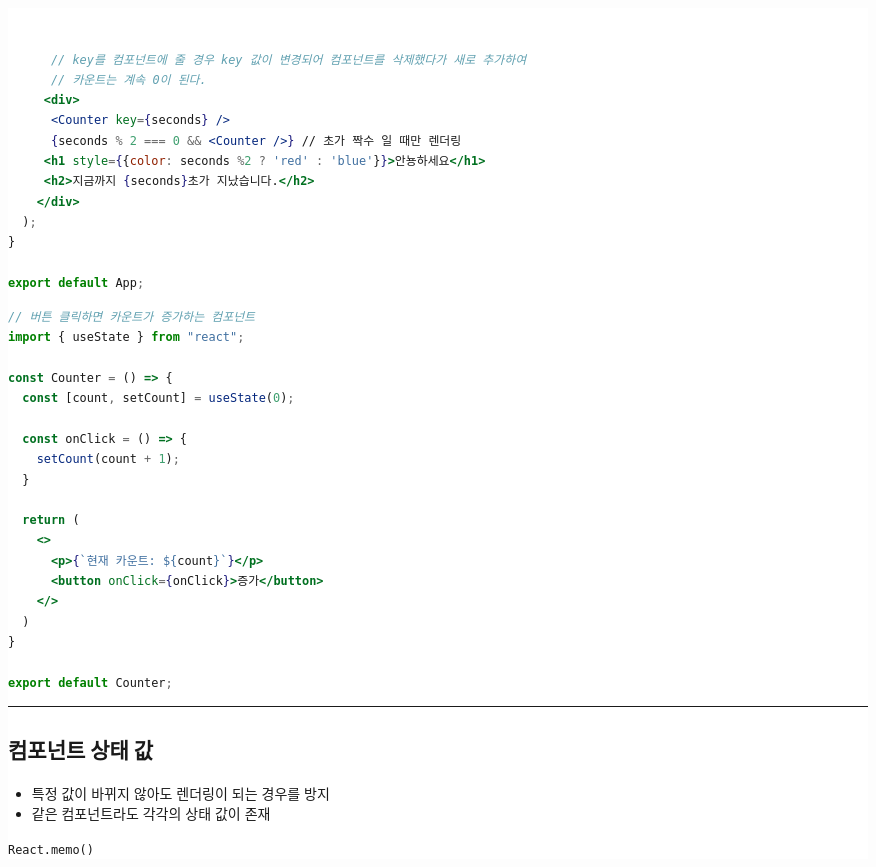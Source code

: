 ```jsx
      
      
      // key를 컴포넌트에 줄 경우 key 값이 변경되어 컴포넌트를 삭제했다가 새로 추가하여
      // 카운트는 계속 0이 된다.
     <div>
      <Counter key={seconds} />
      {seconds % 2 === 0 && <Counter />} // 초가 짝수 일 때만 렌더링
     <h1 style={{color: seconds %2 ? 'red' : 'blue'}}>안뇽하세요</h1> 
     <h2>지금까지 {seconds}초가 지났습니다.</h2>
    </div>
  );
}

export default App;
```

```jsx
// 버튼 클릭하면 카운트가 증가하는 컴포넌트
import { useState } from "react";

const Counter = () => {
  const [count, setCount] = useState(0);

  const onClick = () => {
    setCount(count + 1);
  }
  
  return (
    <>
      <p>{`현재 카운트: ${count}`}</p>
      <button onClick={onClick}>증가</button>
    </>
  )
}

export default Counter;
```



---



## 컴포넌트 상태 값

- 특정 값이 바뀌지 않아도 렌더링이 되는 경우를 방지
- 같은 컴포넌트라도 각각의 상태 값이 존재

```
React.memo()
```


